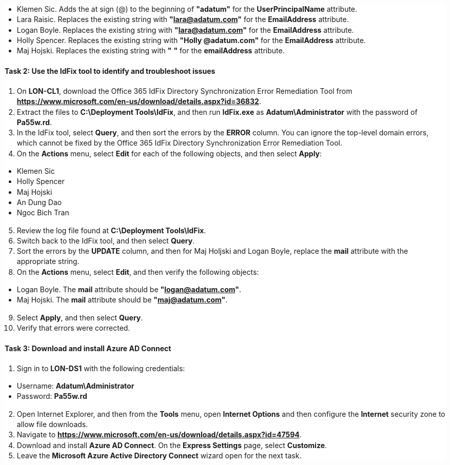   - Klemen Sic. Adds the at sign (@) to the beginning of **"adatum"** for the **UserPrincipalName** attribute.
  - Lara Raisic. Replaces the existing string with **"lara@adatum.com"** for the **EmailAddress** attribute.
  - Logan Boyle. Replaces the existing string with **"lara@adatum.com"** for the **EmailAddress** attribute.
  - Holly Spencer. Replaces the existing string with **"Holly @adatum.com"** for the **EmailAddress** attribute.
  - Maj Hojski. Replaces the existing string with **"** **"** for the **emailAddress** attribute.


#### Task 2: Use the IdFix tool to identify and troubleshoot issues

1.  On **LON-CL1**, download the Office 365 IdFix Directory Synchronization Error Remediation Tool from **https://www.microsoft.com/en-us/download/details.aspx?id=36832**.
2.  Extract the files to **C:\Deployment Tools\IdFix**, and then run **IdFix.exe** as **Adatum\Administrator** with the password of **Pa55w.rd**.
3.  In the IdFix tool, select **Query**, and then sort the errors by the **ERROR** column. You  can ignore the top-level domain errors, which cannot be fixed by the Office 365 IdFix Directory Synchronization Error Remediation Tool.
4.  On the **Actions** menu, select **Edit** for each of the following objects, and then select **Apply**:

  - Klemen Sic
  - Holly Spencer
  - Maj Hojski
  - An Dung Dao
  - Ngoc Bich Tran

5.  Review the log file found at **C:\Deployment Tools\IdFix**.
6.  Switch back to the IdFix tool, and then select **Query**.
7.  Sort the errors by the **UPDATE** column, and then for Maj Holjski and Logan Boyle, replace the **mail** attribute with the appropriate string.
8.  On the **Actions** menu, select **Edit**, and then verify the following objects:

  - Logan Boyle. The **mail** attribute should be **"logan@adatum.com"**.
  - Maj Hojski. The **mail** attribute should be **"maj@adatum.com"**.

9.  Select **Apply**, and then select **Query**.
10.  Verify that errors were corrected.


#### Task 3: Download and install Azure AD Connect


1.  Sign in to **LON-DS1** with the following credentials:

  - Username: **Adatum\Administrator**
  - Password: **Pa55w.rd**

2.  Open Internet Explorer, and then from the **Tools** menu, open **Internet Options** and then configure the **Internet** security zone to allow file downloads.
3.  Navigate to **https://www.microsoft.com/en-us/download/details.aspx?id=47594**.
4.  Download and install **Azure AD Connect**. On the **Express Settings** page, select **Customize**.
5.  Leave the **Microsoft Azure Active Directory Connect** wizard open for the next task.
